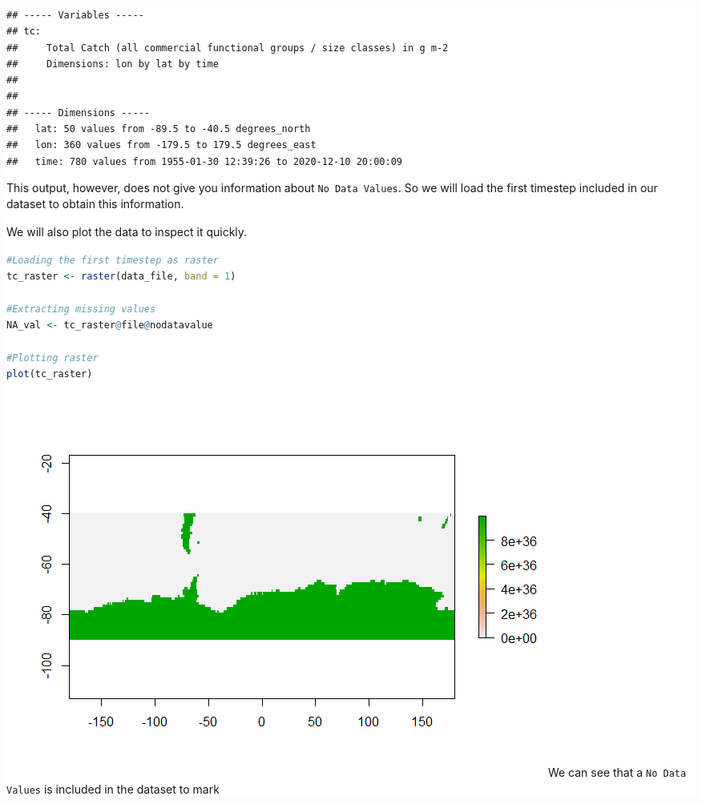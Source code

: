     ## ----- Variables ----- 
    ## tc:
    ##     Total Catch (all commercial functional groups / size classes) in g m-2
    ##     Dimensions: lon by lat by time
    ## 
    ## 
    ## ----- Dimensions ----- 
    ##   lat: 50 values from -89.5 to -40.5 degrees_north
    ##   lon: 360 values from -179.5 to 179.5 degrees_east
    ##   time: 780 values from 1955-01-30 12:39:26 to 2020-12-10 20:00:09

This output, however, does not give you information about
`No Data Values`. So we will load the first timestep included in our
dataset to obtain this information.

We will also plot the data to inspect it quickly.

``` r
#Loading the first timestep as raster
tc_raster <- raster(data_file, band = 1)

#Extracting missing values
NA_val <- tc_raster@file@nodatavalue

#Plotting raster
plot(tc_raster)
```

![](Accessing_ISIMIP_data_files/figure-gfm/unnamed-chunk-14-1.png)
We can see that a `No Data Values` is included in the dataset to mark